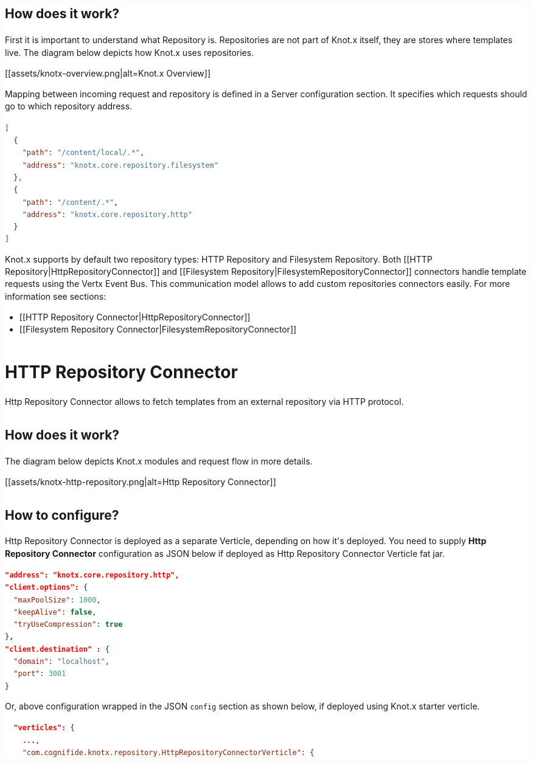 ## How does it work?
First it is important to understand what Repository is. Repositories are not part of Knot.x itself, 
they are stores where templates live. The diagram below depicts how Knot.x uses repositories.

[[assets/knotx-overview.png|alt=Knot.x Overview]]

Mapping between incoming request and repository is defined in a Server configuration section. It specifies
which requests should go to which repository address.

```json
[
  {
    "path": "/content/local/.*",
    "address": "knotx.core.repository.filesystem"
  },
  {
    "path": "/content/.*",
    "address": "knotx.core.repository.http"
  }
]
```

Knot.x supports by default two repository types: HTTP Repository and Filesystem Repository. Both 
[[HTTP Repository|HttpRepositoryConnector]] and [[Filesystem Repository|FilesystemRepositoryConnector]] connectors 
handle template requests using the Vertx Event Bus. This
communication model allows to add custom repositories connectors easily. For more information see sections:
* [[HTTP Repository Connector|HttpRepositoryConnector]]
* [[Filesystem Repository Connector|FilesystemRepositoryConnector]]



# HTTP Repository Connector

Http Repository Connector allows to fetch templates from an external repository via HTTP protocol. 

## How does it work?
The diagram below depicts Knot.x modules and request flow in more details.

[[assets/knotx-http-repository.png|alt=Http Repository Connector]]

## How to configure?
Http Repository Connector is deployed as a separate Verticle, depending on how it's deployed. 
You need to supply **Http Repository Connector** configuration as JSON below if deployed as Http Repository Connector Verticle fat jar.
```json
"address": "knotx.core.repository.http",
"client.options": {
  "maxPoolSize": 1000,
  "keepAlive": false,
  "tryUseCompression": true
},
"client.destination" : {
  "domain": "localhost",
  "port": 3001
}
```
Or, above configuration wrapped in the JSON `config` section as shown below, if deployed using Knot.x starter verticle.
```json
  "verticles": {
    ...,
    "com.cognifide.knotx.repository.HttpRepositoryConnectorVerticle": {
```